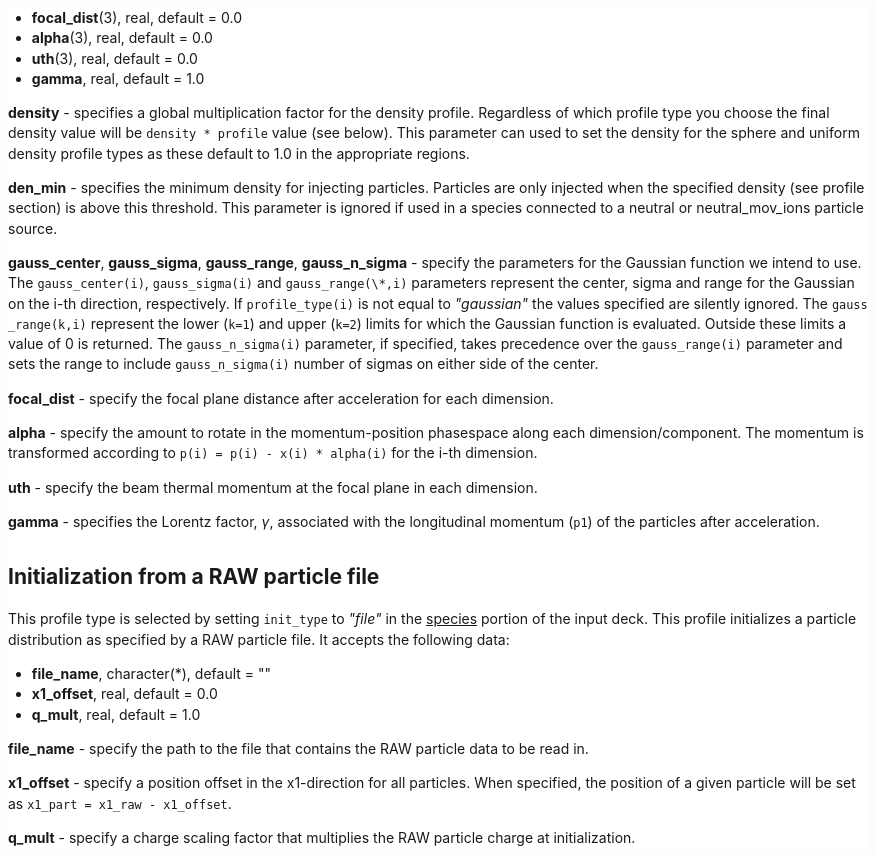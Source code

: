 

- **focal_dist**(3), real, default = 0.0
- **alpha**(3), real, default = 0.0
- **uth**(3), real, default = 0.0
- **gamma**, real, default = 1.0

**density** - specifies a global multiplication factor for the density
profile. Regardless of which profile type you choose the final density
value will be `density * profile` value (see below). This parameter can used to set
the density for the sphere and uniform density profile types as these
default to 1.0 in the appropriate regions.

**den_min** - specifies the minimum density for injecting particles.
Particles are only injected when the specified density (see profile
section) is above this threshold. This parameter is ignored if used in a
species connected to a neutral or neutral_mov_ions particle source.

**gauss_center**, **gauss_sigma**, **gauss_range**, **gauss_n_sigma** - specify the
parameters for the Gaussian function we intend to use. The `gauss_center(i)`,
`gauss_sigma(i)` and `gauss_range(\*,i)` parameters represent the center, sigma and
range for the Gaussian on the i-th direction, respectively. If `profile_type(i)` is not
equal to *"gaussian"* the values specified are silently ignored. The
`gauss_range(k,i)` represent the lower (`k=1`) and upper (`k=2`) limits for
which the Gaussian function is evaluated. Outside these limits a value
of 0 is returned. The `gauss_n_sigma(i)` parameter, if specified, takes precedence over the `gauss_range(i)` parameter and sets the range to include `gauss_n_sigma(i)` number of sigmas on either side of the center.

**focal_dist** - specify the focal plane distance after acceleration for each dimension.

**alpha** - specify the amount to rotate in the momentum-position phasespace along each dimension/component. The momentum is transformed according to `p(i) = p(i) - x(i) * alpha(i)` for the i-th dimension.

**uth** - specify the beam thermal momentum at the focal plane in each dimension.

**gamma** - specifies the Lorentz factor, $\gamma$, associated with the longitudinal momentum (`p1`) of the particles after acceleration.

## Initialization from a RAW particle file

This profile type is selected by setting `init_type` to *"file"* in the [species](Species.md) portion of the input deck. This profile initializes a particle distribution as specified by a RAW particle file. It accepts the following data:

- **file_name**, character(\*), default = ""
- **x1_offset**, real, default = 0.0
- **q_mult**, real, default = 1.0

**file_name** - specify the path to the file that contains the RAW particle data to be read in.

**x1_offset** - specify a position offset in the x1-direction for all particles. When specified, the position of a given particle will be set as `x1_part = x1_raw - x1_offset`.

**q_mult** - specify a charge scaling factor that multiplies the RAW particle charge at initialization.
